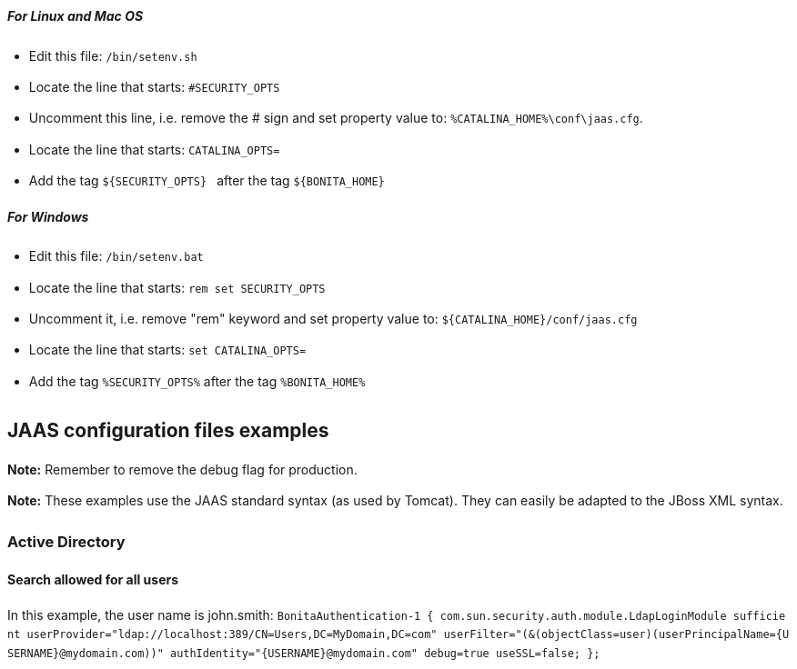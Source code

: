 



##### For Linux and Mac OS

* Edit this file: `/bin/setenv.sh`

* Locate the line that starts: `#SECURITY_OPTS`

* Uncomment this line, i.e. remove the \# sign and set property value to: `%CATALINA_HOME%\conf\jaas.cfg`.

* Locate the line that starts: `CATALINA_OPTS=`

* Add the tag `${SECURITY_OPTS} ` after the tag `${BONITA_HOME}`

##### For Windows

* Edit this file: `/bin/setenv.bat`

* Locate the line that starts: `rem set SECURITY_OPTS`

* Uncomment it, i.e. remove "rem" keyword and set property value to: `${CATALINA_HOME}/conf/jaas.cfg`

* Locate the line that starts: `set CATALINA_OPTS=`

* Add the tag `%SECURITY_OPTS%` after the tag `%BONITA_HOME%`

## JAAS configuration files examples



**Note:** Remember to remove the debug flag for production.



**Note:** These examples use the JAAS standard syntax (as used by Tomcat). They can easily be adapted to the JBoss XML syntax.



### Active Directory


#### Search allowed for all users


In this example, the user name is john.smith:
`
    BonitaAuthentication-1 {
    com.sun.security.auth.module.LdapLoginModule sufficient
    userProvider="ldap://localhost:389/CN=Users,DC=MyDomain,DC=com"
    userFilter="(&(objectClass=user)(userPrincipalName={USERNAME}@mydomain.com))"
    authIdentity="{USERNAME}@mydomain.com"
    debug=true
    useSSL=false;
    };
`

